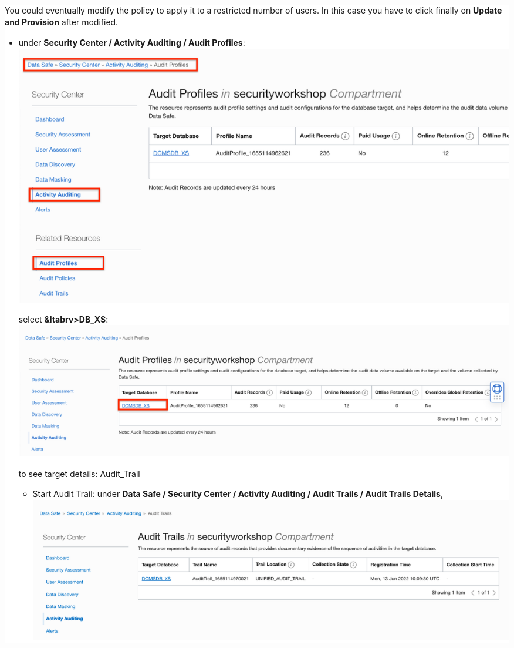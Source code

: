    You could eventually modify the policy to apply it to a restricted number of users. In this case you have to click finally on **Update and Provision** after modified.

* under **Security Center / Activity Auditing / Audit Profiles**:
![Security_Center_Prof](./images/security-center-prof.png " ")

    select **&ltabrv\>DB_XS**:
    ![Security_Center_DB](./images/security-center-db.png " ")

    to see target details:
    [Audit_Trail](./images/audit_trail.png " ")

  * Start Audit Trail: under **Data Safe / Security Center / Activity Auditing / Audit Trails / Audit Trails Details**,
    ![Auditing](./images/audit.png " ")
